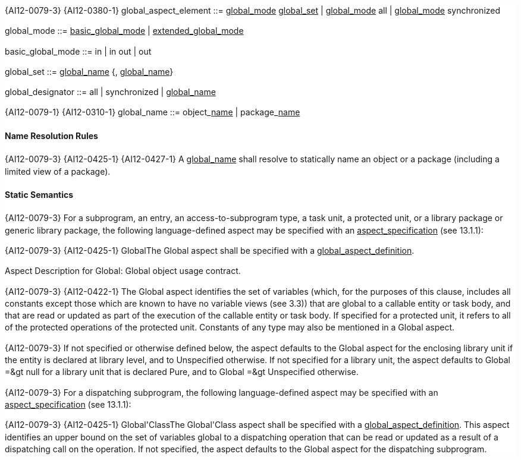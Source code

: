 {AI12-0079-3} {AI12-0380-1} global_aspect_element<a id="S0210"></a> ::= 
    [global_mode](./AA-6.1#S0211) [global_set](./AA-6.1#S0213)
  | [global_mode](./AA-6.1#S0211) all
  | [global_mode](./AA-6.1#S0211) synchronized

global_mode<a id="S0211"></a> ::= 
    [basic_global_mode](./AA-6.1#S0212)
  | [extended_global_mode](./AA-H.7#S0361)

basic_global_mode<a id="S0212"></a> ::= in | in out | out

global_set<a id="S0213"></a> ::= [global_name](./AA-6.1#S0215) {, [global_name](./AA-6.1#S0215)}

global_designator<a id="S0214"></a> ::= all | synchronized | [global_name](./AA-6.1#S0215)

{AI12-0079-1} {AI12-0310-1} global_name<a id="S0215"></a> ::= object_[name](./AA-4.1#S0091) | package_[name](./AA-4.1#S0091)


#### Name Resolution Rules

{AI12-0079-3} {AI12-0425-1} {AI12-0427-1} A [global_name](./AA-6.1#S0215) shall resolve to statically name an object or a package (including a limited view of a package). 


#### Static Semantics

{AI12-0079-3} For a subprogram, an entry, an access-to-subprogram type, a task unit, a protected unit, or a library package or generic library package, the following language-defined aspect may be specified with an [aspect_specification](./AA-13.1#S0346) (see 13.1.1):

{AI12-0079-3} {AI12-0425-1} GlobalThe Global aspect shall be specified with a [global_aspect_definition](./AA-6.1#S0209).

Aspect Description for Global: Global object usage contract.

{AI12-0079-3} {AI12-0422-1} The Global aspect identifies the set of variables (which, for the purposes of this clause, includes all constants except those which are known to have no variable views (see 3.3)) that are global to a callable entity or task body, and that are read or updated as part of the execution of the callable entity or task body. If specified for a protected unit, it refers to all of the protected operations of the protected unit. Constants of any type may also be mentioned in a Global aspect.

{AI12-0079-3} If not specified or otherwise defined below, the aspect defaults to the Global aspect for the enclosing library unit if the entity is declared at library level, and to Unspecified otherwise. If not specified for a library unit, the aspect defaults to Global =&gt null for a library unit that is declared Pure, and to Global =&gt Unspecified otherwise. 

{AI12-0079-3} For a dispatching subprogram, the following language-defined aspect may be specified with an [aspect_specification](./AA-13.1#S0346) (see 13.1.1):

{AI12-0079-3} {AI12-0425-1} Global'ClassThe Global'Class aspect shall be specified with a [global_aspect_definition](./AA-6.1#S0209). This aspect identifies an upper bound on the set of variables global to a dispatching operation that can be read or updated as a result of a dispatching call on the operation. If not specified, the aspect defaults to the Global aspect for the dispatching subprogram.
